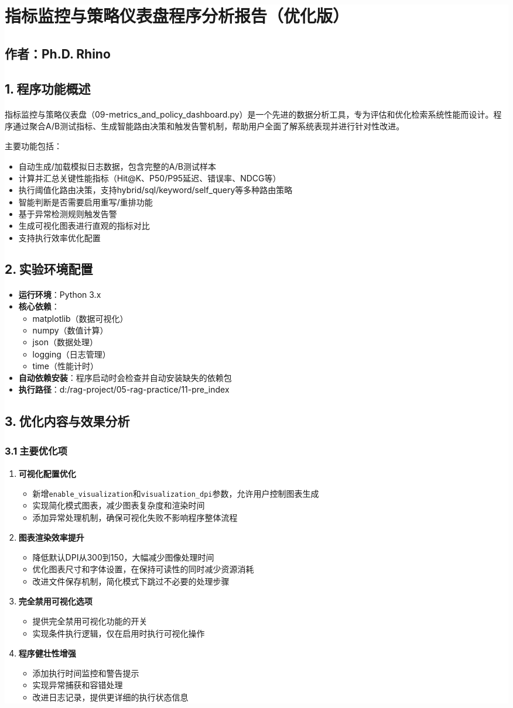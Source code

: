 # 指标监控与策略仪表盘程序分析报告（优化版）

## 作者：Ph.D. Rhino

## 1. 程序功能概述

指标监控与策略仪表盘（09-metrics_and_policy_dashboard.py）是一个先进的数据分析工具，专为评估和优化检索系统性能而设计。程序通过聚合A/B测试指标、生成智能路由决策和触发告警机制，帮助用户全面了解系统表现并进行针对性改进。

主要功能包括：
- 自动生成/加载模拟日志数据，包含完整的A/B测试样本
- 计算并汇总关键性能指标（Hit@K、P50/P95延迟、错误率、NDCG等）
- 执行阈值化路由决策，支持hybrid/sql/keyword/self_query等多种路由策略
- 智能判断是否需要启用重写/重排功能
- 基于异常检测规则触发告警
- 生成可视化图表进行直观的指标对比
- 支持执行效率优化配置

## 2. 实验环境配置

- **运行环境**：Python 3.x
- **核心依赖**：
  - matplotlib（数据可视化）
  - numpy（数值计算）
  - json（数据处理）
  - logging（日志管理）
  - time（性能计时）
- **自动依赖安装**：程序启动时会检查并自动安装缺失的依赖包
- **执行路径**：d:/rag-project/05-rag-practice/11-pre_index

## 3. 优化内容与效果分析

### 3.1 主要优化项

1. **可视化配置优化**
   - 新增`enable_visualization`和`visualization_dpi`参数，允许用户控制图表生成
   - 实现简化模式图表，减少图表复杂度和渲染时间
   - 添加异常处理机制，确保可视化失败不影响程序整体流程

2. **图表渲染效率提升**
   - 降低默认DPI从300到150，大幅减少图像处理时间
   - 优化图表尺寸和字体设置，在保持可读性的同时减少资源消耗
   - 改进文件保存机制，简化模式下跳过不必要的处理步骤

3. **完全禁用可视化选项**
   - 提供完全禁用可视化功能的开关
   - 实现条件执行逻辑，仅在启用时执行可视化操作

4. **程序健壮性增强**
   - 添加执行时间监控和警告提示
   - 实现异常捕获和容错处理
   - 改进日志记录，提供更详细的执行状态信息
